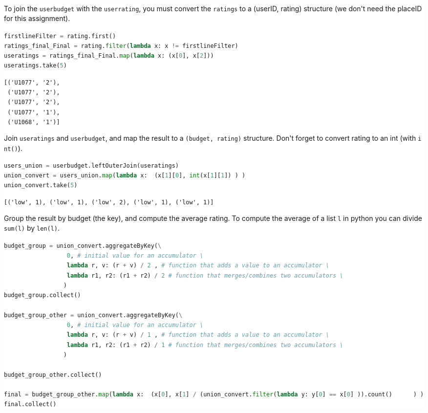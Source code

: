 

To join the `userbudget` with the `userrating`, you must convert the `ratings` to a (userID, rating) structure (we don't need the placeID for this assignment).


```python
firstlineFilter = rating.first()
ratings_final_Final = rating.filter(lambda x: x != firstlineFilter)
useratings = ratings_final_Final.map(lambda x: (x[0], x[2]))
useratings.take(5)
```




    [('U1077', '2'),
     ('U1077', '2'),
     ('U1077', '2'),
     ('U1077', '1'),
     ('U1068', '1')]



Join `useratings` and `userbudget`, and map the result to a `(budget, rating)` structure. Don't forget to convert rating to an int (with `int()`).


```python
users_union = userbudget.leftOuterJoin(useratings) 
union_convert = users_union.map(lambda x:  (x[1][0], int(x[1][1]) ) )
union_convert.take(5)

```




    [('low', 1), ('low', 1), ('low', 2), ('low', 1), ('low', 1)]



Group the result by budget (the key), and compute the average rating. To compute the average of a list `l` in python you can divide `sum(l)` by `len(l)`.


```python
budget_group = union_convert.aggregateByKey(\
                  0, # initial value for an accumulator \
                  lambda r, v: (r + v) / 2 , # function that adds a value to an accumulator \
                  lambda r1, r2: (r1 + r2) / 2 # function that merges/combines two accumulators \
                 )
budget_group.collect()

budget_group_other = union_convert.aggregateByKey(\
                  0, # initial value for an accumulator \
                  lambda r, v: (r + v) / 1 , # function that adds a value to an accumulator \
                  lambda r1, r2: (r1 + r2) / 1 # function that merges/combines two accumulators \
                 )

budget_group_other.collect()

final = budget_group_other.map(lambda x:  (x[0], x[1] / (union_convert.filter(lambda y: y[0] == x[0] )).count()      ) )
final.collect()
```

